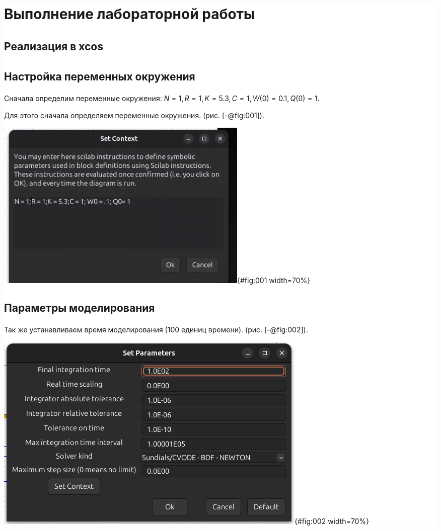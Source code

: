 # Выполнение лабораторной работы

## Реализация в xcos

## Настройка переменных окружения
Сначала определим переменные окружения: $N = 1, R = 1, K = 5.3, C = 1, W(0) = 0.1, Q(0) = 1$.

Для этого сначала определяем переменные окружения. (рис. [-@fig:001]).

![Переменные окружения](image/1.png){#fig:001 width=70%}

## Параметры моделирования

Так же устанавливаем время моделирования (100 единиц времени). (рис. [-@fig:002]).

![Параметры моделирования](image/2.png){#fig:002 width=70%}

